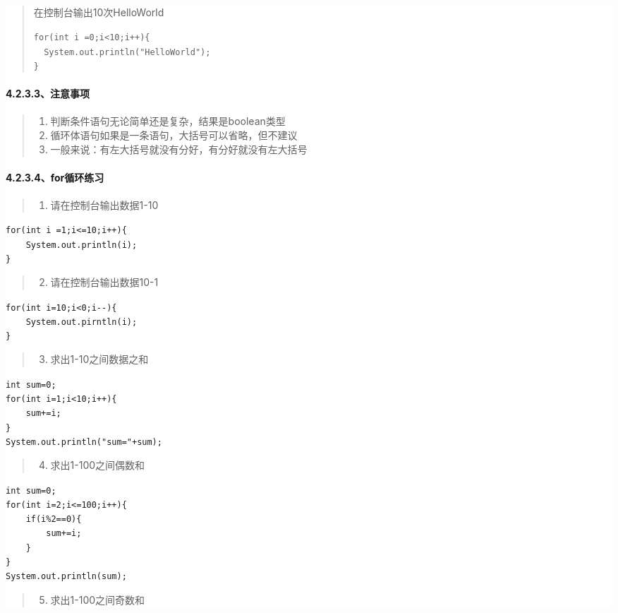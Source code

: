 > 在控制台输出10次HelloWorld
>
> ```
> for(int i =0;i<10;i++){
> 	System.out.println("HelloWorld");
> }
> ```
>
> 

#### 4.2.3.3、注意事项

> 1. 判断条件语句无论简单还是复杂，结果是boolean类型
> 2. 循环体语句如果是一条语句，大括号可以省略，但不建议
> 3. 一般来说：有左大括号就没有分好，有分好就没有左大括号

#### 4.2.3.4、for循环练习

> 1. 请在控制台输出数据1-10

```
for(int i =1;i<=10;i++){
	System.out.println(i);
}
```

> 2.  请在控制台输出数据10-1

```
for(int i=10;i<0;i--){
	System.out.pirntln(i);
}
```

> 3. 求出1-10之间数据之和

```
int sum=0;
for(int i=1;i<10;i++){
	sum+=i;
}
System.out.println("sum="+sum);
```

> 4. 求出1-100之间偶数和

```
int sum=0;
for(int i=2;i<=100;i++){
	if(i%2==0){
		sum+=i;
	}
}
System.out.println(sum);
```

> 5. 求出1-100之间奇数和
